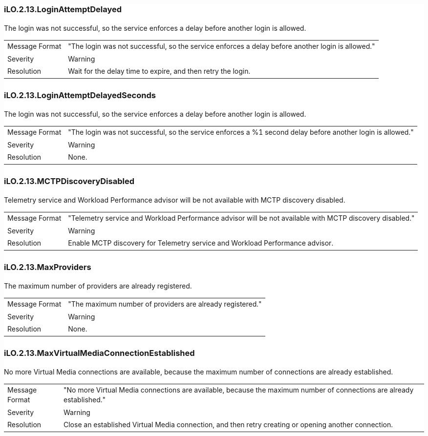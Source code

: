 ### iLO.2.13.LoginAttemptDelayed
The login was not successful, so the service enforces a delay before another login is allowed.

| | |
|:---|:---|
|Message Format|"The login was not successful, so the service enforces a delay before another login is allowed."
|Severity|Warning
|Resolution|Wait for the delay time to expire, and then retry the login.

### iLO.2.13.LoginAttemptDelayedSeconds
The login was not successful, so the service enforces a delay before another login is allowed.

| | |
|:---|:---|
|Message Format|"The login was not successful, so the service enforces a %1 second delay before another login is allowed."
|Severity|Warning
|Resolution|None.

### iLO.2.13.MCTPDiscoveryDisabled
Telemetry service and Workload Performance advisor will be not available with MCTP discovery disabled.

| | |
|:---|:---|
|Message Format|"Telemetry service and Workload Performance advisor will be not available with MCTP discovery disabled."
|Severity|Warning
|Resolution|Enable MCTP discovery for Telemetry service and Workload Performance advisor.

### iLO.2.13.MaxProviders
The maximum number of providers are already registered.

| | |
|:---|:---|
|Message Format|"The maximum number of providers are already registered."
|Severity|Warning
|Resolution|None.

### iLO.2.13.MaxVirtualMediaConnectionEstablished
No more Virtual Media connections are available, because the maximum number of connections are already established.

| | |
|:---|:---|
|Message Format|"No more Virtual Media connections are available, because the maximum number of connections are already established."
|Severity|Warning
|Resolution|Close an established Virtual Media connection, and then retry creating or opening another connection.
